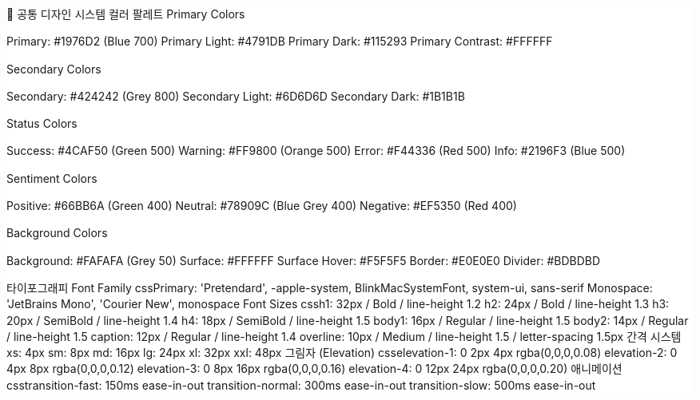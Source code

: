 
🎨 공통 디자인 시스템
컬러 팔레트
Primary Colors

Primary: #1976D2 (Blue 700)
Primary Light: #4791DB
Primary Dark: #115293
Primary Contrast: #FFFFFF

Secondary Colors

Secondary: #424242 (Grey 800)
Secondary Light: #6D6D6D
Secondary Dark: #1B1B1B

Status Colors

Success: #4CAF50 (Green 500)
Warning: #FF9800 (Orange 500)
Error: #F44336 (Red 500)
Info: #2196F3 (Blue 500)

Sentiment Colors

Positive: #66BB6A (Green 400)
Neutral: #78909C (Blue Grey 400)
Negative: #EF5350 (Red 400)

Background Colors

Background: #FAFAFA (Grey 50)
Surface: #FFFFFF
Surface Hover: #F5F5F5
Border: #E0E0E0
Divider: #BDBDBD

타이포그래피
Font Family
cssPrimary: 'Pretendard', -apple-system, BlinkMacSystemFont, system-ui, sans-serif
Monospace: 'JetBrains Mono', 'Courier New', monospace
Font Sizes
cssh1: 32px / Bold / line-height 1.2
h2: 24px / Bold / line-height 1.3
h3: 20px / SemiBold / line-height 1.4
h4: 18px / SemiBold / line-height 1.5
body1: 16px / Regular / line-height 1.5
body2: 14px / Regular / line-height 1.5
caption: 12px / Regular / line-height 1.4
overline: 10px / Medium / line-height 1.5 / letter-spacing 1.5px
간격 시스템
xs: 4px
sm: 8px
md: 16px
lg: 24px
xl: 32px
xxl: 48px
그림자 (Elevation)
csselevation-1: 0 2px 4px rgba(0,0,0,0.08)
elevation-2: 0 4px 8px rgba(0,0,0,0.12)
elevation-3: 0 8px 16px rgba(0,0,0,0.16)
elevation-4: 0 12px 24px rgba(0,0,0,0.20)
애니메이션
csstransition-fast: 150ms ease-in-out
transition-normal: 300ms ease-in-out
transition-slow: 500ms ease-in-out
